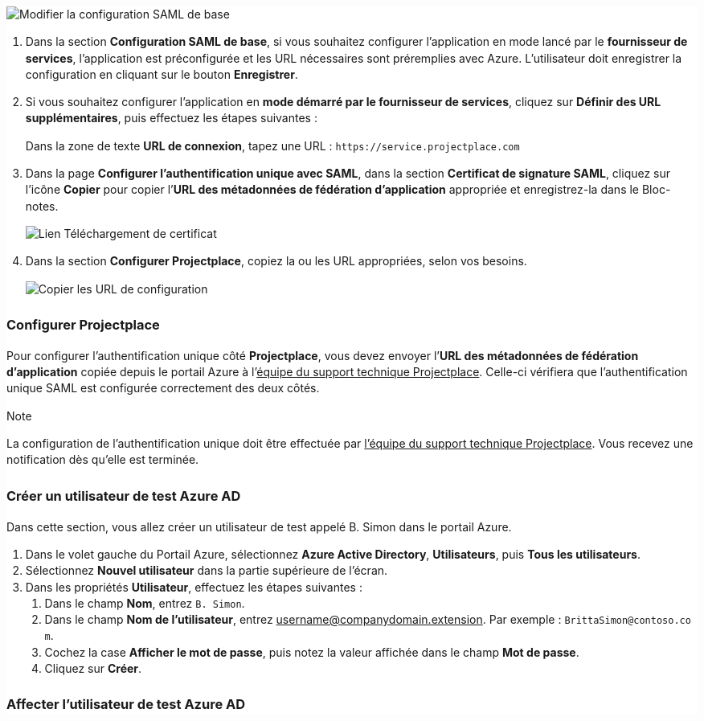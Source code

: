    ![Modifier la configuration SAML de base](common/edit-urls.png)

1. Dans la section **Configuration SAML de base**, si vous souhaitez configurer l’application en mode lancé par le **fournisseur de services**, l’application est préconfigurée et les URL nécessaires sont préremplies avec Azure. L’utilisateur doit enregistrer la configuration en cliquant sur le bouton **Enregistrer**.

1. Si vous souhaitez configurer l’application en **mode démarré par le fournisseur de services**, cliquez sur **Définir des URL supplémentaires**, puis effectuez les étapes suivantes :

    Dans la zone de texte **URL de connexion**, tapez une URL : `https://service.projectplace.com`

1. Dans la page **Configurer l’authentification unique avec SAML**, dans la section **Certificat de signature SAML**, cliquez sur l’icône **Copier** pour copier l’**URL des métadonnées de fédération d’application** appropriée et enregistrez-la dans le Bloc-notes.

   ![Lien Téléchargement de certificat](common/copy-metadataurl.png)

1. Dans la section **Configurer Projectplace**, copiez la ou les URL appropriées, selon vos besoins.

   ![Copier les URL de configuration](common/copy-configuration-urls.png)

### <a name="configure-projectplace"></a>Configurer Projectplace

Pour configurer l’authentification unique côté **Projectplace**, vous devez envoyer l’**URL des métadonnées de fédération d’application** copiée depuis le portail Azure à l’[équipe du support technique Projectplace](https://success.planview.com/Projectplace/Support). Celle-ci vérifiera que l’authentification unique SAML est configurée correctement des deux côtés.

>[!NOTE]
>La configuration de l’authentification unique doit être effectuée par [l’équipe du support technique Projectplace](https://success.planview.com/Projectplace/Support). Vous recevez une notification dès qu’elle est terminée. 

### <a name="create-an-azure-ad-test-user"></a>Créer un utilisateur de test Azure AD

Dans cette section, vous allez créer un utilisateur de test appelé B. Simon dans le portail Azure.

1. Dans le volet gauche du Portail Azure, sélectionnez **Azure Active Directory**, **Utilisateurs**, puis **Tous les utilisateurs**.
1. Sélectionnez **Nouvel utilisateur** dans la partie supérieure de l’écran.
1. Dans les propriétés **Utilisateur**, effectuez les étapes suivantes :
   1. Dans le champ **Nom**, entrez `B. Simon`.  
   1. Dans le champ **Nom de l’utilisateur**, entrez username@companydomain.extension. Par exemple : `BrittaSimon@contoso.com`.
   1. Cochez la case **Afficher le mot de passe**, puis notez la valeur affichée dans le champ **Mot de passe**.
   1. Cliquez sur **Créer**.

### <a name="assign-the-azure-ad-test-user"></a>Affecter l’utilisateur de test Azure AD
